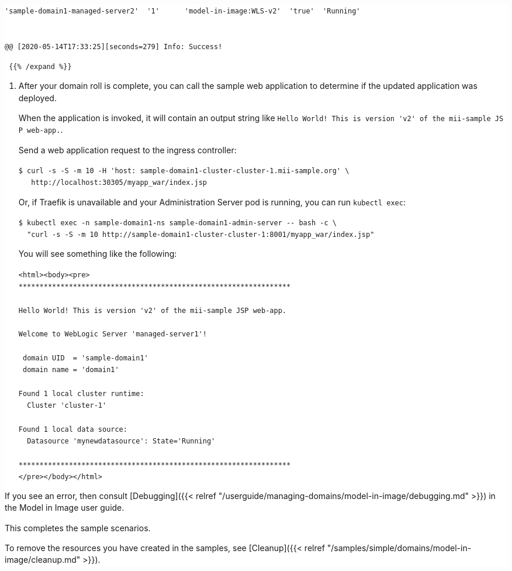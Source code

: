    ```
   'sample-domain1-managed-server2'  '1'      'model-in-image:WLS-v2'  'true'  'Running'


   @@ [2020-05-14T17:33:25][seconds=279] Info: Success!

   ```
     {{% /expand %}}

1. After your domain roll is complete, you can call the sample web application to determine if the updated application was deployed.

   When the application is invoked, it will contain an output string like `Hello World! This is version 'v2' of the mii-sample JSP web-app.`.

   Send a web application request to the ingress controller:

   ```
   $ curl -s -S -m 10 -H 'host: sample-domain1-cluster-cluster-1.mii-sample.org' \
      http://localhost:30305/myapp_war/index.jsp
   ```

   Or, if Traefik is unavailable and your Administration Server pod is running, you can run `kubectl exec`:

   ```
   $ kubectl exec -n sample-domain1-ns sample-domain1-admin-server -- bash -c \
     "curl -s -S -m 10 http://sample-domain1-cluster-cluster-1:8001/myapp_war/index.jsp"
   ```

   You will see something like the following:

    ```
    <html><body><pre>
    *****************************************************************

    Hello World! This is version 'v2' of the mii-sample JSP web-app.

    Welcome to WebLogic Server 'managed-server1'!

     domain UID  = 'sample-domain1'
     domain name = 'domain1'

    Found 1 local cluster runtime:
      Cluster 'cluster-1'

    Found 1 local data source:
      Datasource 'mynewdatasource': State='Running'

    *****************************************************************
    </pre></body></html>

    ```

If you see an error, then consult [Debugging]({{< relref "/userguide/managing-domains/model-in-image/debugging.md" >}}) in the Model in Image user guide.

This completes the sample scenarios.

To remove the resources you have created in the samples, see [Cleanup]({{< relref "/samples/simple/domains/model-in-image/cleanup.md" >}}).
